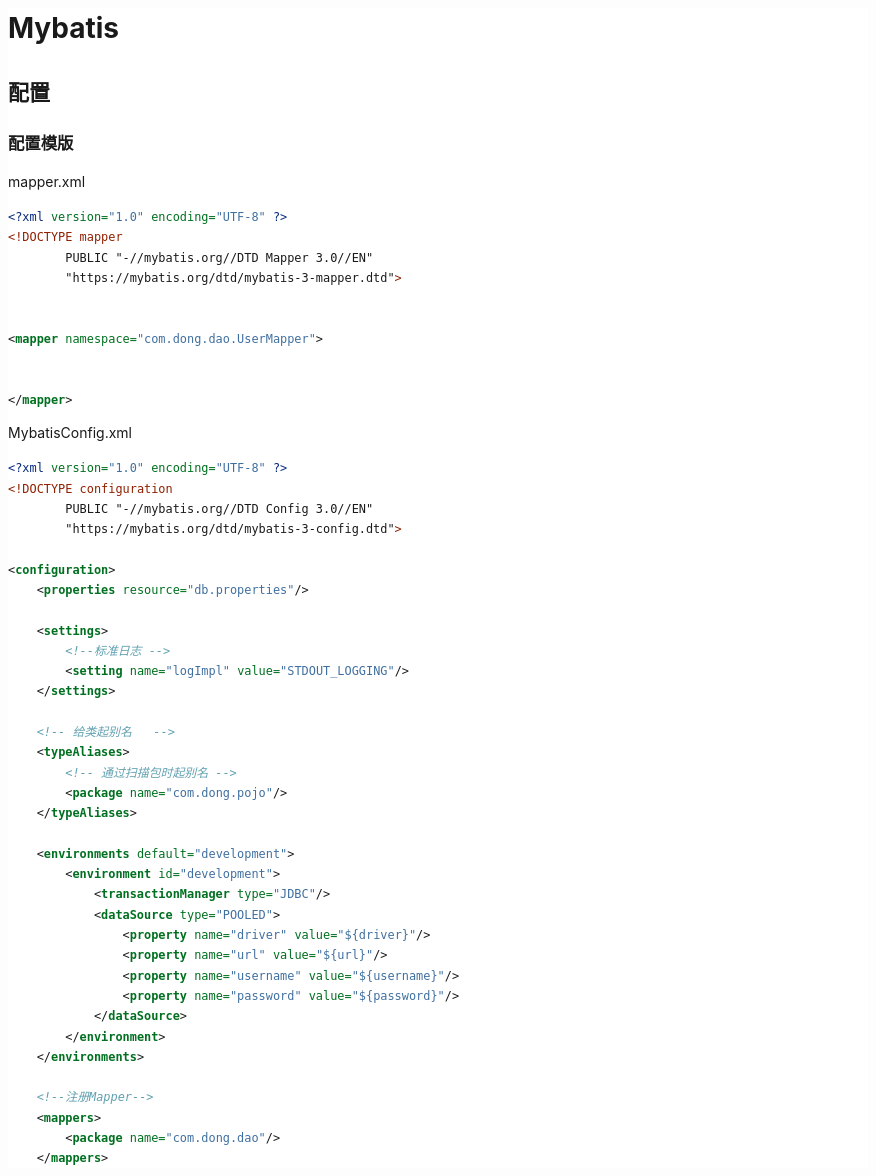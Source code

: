 

# Mybatis



## 配置

### 配置模版

mapper.xml

```xml
<?xml version="1.0" encoding="UTF-8" ?>
<!DOCTYPE mapper
        PUBLIC "-//mybatis.org//DTD Mapper 3.0//EN"
        "https://mybatis.org/dtd/mybatis-3-mapper.dtd">


<mapper namespace="com.dong.dao.UserMapper">


</mapper>

```

MybatisConfig.xml

```xml
<?xml version="1.0" encoding="UTF-8" ?>
<!DOCTYPE configuration
        PUBLIC "-//mybatis.org//DTD Config 3.0//EN"
        "https://mybatis.org/dtd/mybatis-3-config.dtd">

<configuration>
    <properties resource="db.properties"/>

    <settings>
        <!--标准日志 -->
        <setting name="logImpl" value="STDOUT_LOGGING"/>
    </settings>

    <!-- 给类起别名   -->
    <typeAliases>
        <!-- 通过扫描包时起别名 -->
        <package name="com.dong.pojo"/>
    </typeAliases>

    <environments default="development">
        <environment id="development">
            <transactionManager type="JDBC"/>
            <dataSource type="POOLED">
                <property name="driver" value="${driver}"/>
                <property name="url" value="${url}"/>
                <property name="username" value="${username}"/>
                <property name="password" value="${password}"/>
            </dataSource>
        </environment>
    </environments>

    <!--注册Mapper-->
    <mappers>
        <package name="com.dong.dao"/>
    </mappers>

```